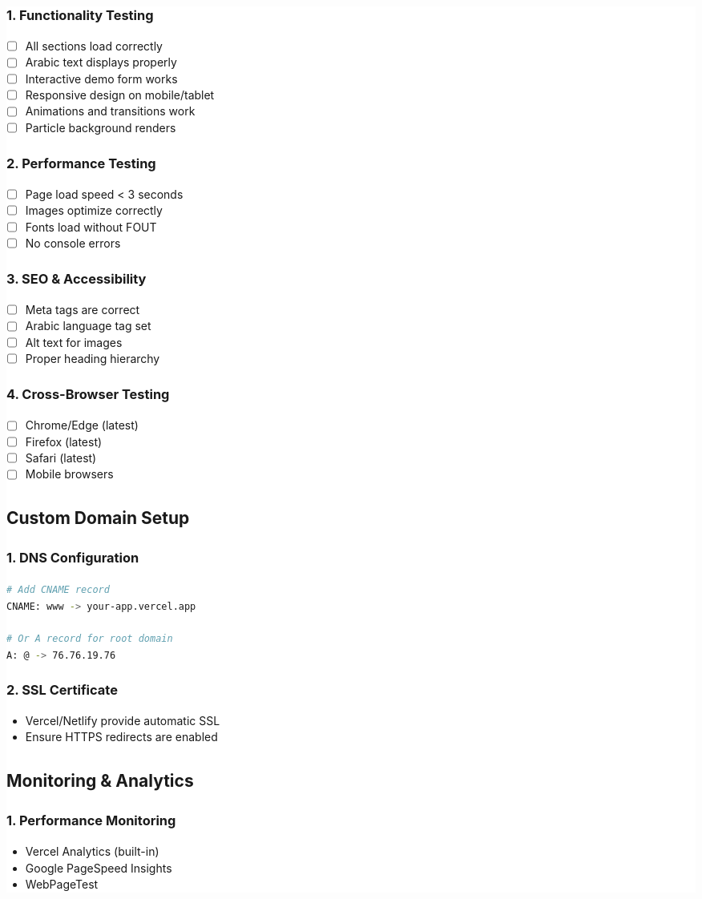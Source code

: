 ### 1. Functionality Testing
- [ ] All sections load correctly
- [ ] Arabic text displays properly
- [ ] Interactive demo form works
- [ ] Responsive design on mobile/tablet
- [ ] Animations and transitions work
- [ ] Particle background renders

### 2. Performance Testing
- [ ] Page load speed < 3 seconds
- [ ] Images optimize correctly
- [ ] Fonts load without FOUT
- [ ] No console errors

### 3. SEO & Accessibility
- [ ] Meta tags are correct
- [ ] Arabic language tag set
- [ ] Alt text for images
- [ ] Proper heading hierarchy

### 4. Cross-Browser Testing
- [ ] Chrome/Edge (latest)
- [ ] Firefox (latest)
- [ ] Safari (latest)
- [ ] Mobile browsers

## Custom Domain Setup

### 1. DNS Configuration
```bash
# Add CNAME record
CNAME: www -> your-app.vercel.app

# Or A record for root domain
A: @ -> 76.76.19.76
```

### 2. SSL Certificate
- Vercel/Netlify provide automatic SSL
- Ensure HTTPS redirects are enabled

## Monitoring & Analytics

### 1. Performance Monitoring
- Vercel Analytics (built-in)
- Google PageSpeed Insights
- WebPageTest
